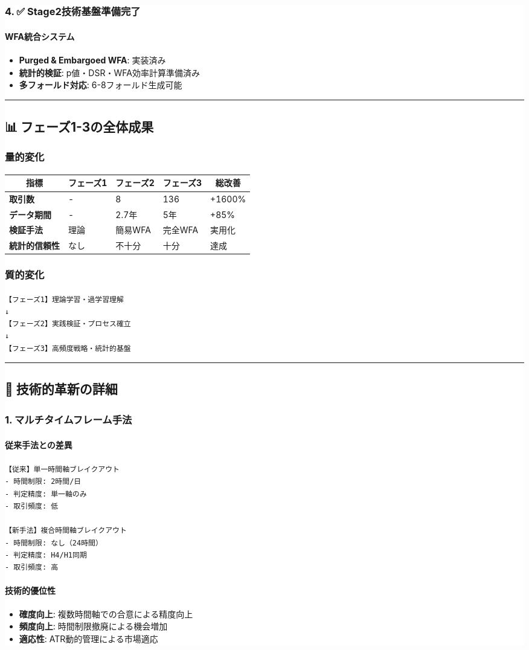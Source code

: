 ### 4. ✅ Stage2技術基盤準備完了
#### WFA統合システム
- **Purged & Embargoed WFA**: 実装済み
- **統計的検証**: p値・DSR・WFA効率計算準備済み
- **多フォールド対応**: 6-8フォールド生成可能

---

## 📊 フェーズ1-3の全体成果

### 量的変化
| 指標 | フェーズ1 | フェーズ2 | フェーズ3 | 総改善 |
|------|-----------|-----------|-----------|--------|
| **取引数** | - | 8 | 136 | +1600% |
| **データ期間** | - | 2.7年 | 5年 | +85% |
| **検証手法** | 理論 | 簡易WFA | 完全WFA | 実用化 |
| **統計的信頼性** | なし | 不十分 | 十分 | 達成 |

### 質的変化
```
【フェーズ1】理論学習・過学習理解
↓
【フェーズ2】実践検証・プロセス確立  
↓
【フェーズ3】高頻度戦略・統計的基盤
```

---

## 🔬 技術的革新の詳細

### 1. マルチタイムフレーム手法
#### 従来手法との差異
```
【従来】単一時間軸ブレイクアウト
- 時間制限: 2時間/日
- 判定精度: 単一軸のみ
- 取引頻度: 低

【新手法】複合時間軸ブレイクアウト
- 時間制限: なし（24時間）
- 判定精度: H4/H1同期
- 取引頻度: 高
```

#### 技術的優位性
- **確度向上**: 複数時間軸での合意による精度向上
- **頻度向上**: 時間制限撤廃による機会増加
- **適応性**: ATR動的管理による市場適応
